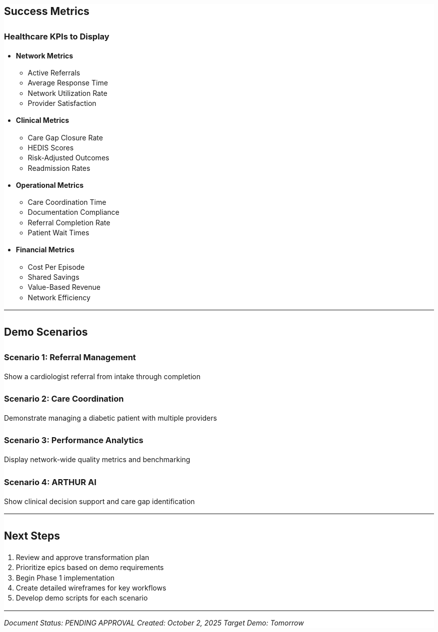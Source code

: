 
## Success Metrics

### Healthcare KPIs to Display
- **Network Metrics**
  - Active Referrals
  - Average Response Time
  - Network Utilization Rate
  - Provider Satisfaction

- **Clinical Metrics**
  - Care Gap Closure Rate
  - HEDIS Scores
  - Risk-Adjusted Outcomes
  - Readmission Rates

- **Operational Metrics**
  - Care Coordination Time
  - Documentation Compliance
  - Referral Completion Rate
  - Patient Wait Times

- **Financial Metrics**
  - Cost Per Episode
  - Shared Savings
  - Value-Based Revenue
  - Network Efficiency

---

## Demo Scenarios

### Scenario 1: Referral Management
Show a cardiologist referral from intake through completion

### Scenario 2: Care Coordination
Demonstrate managing a diabetic patient with multiple providers

### Scenario 3: Performance Analytics
Display network-wide quality metrics and benchmarking

### Scenario 4: ARTHUR AI
Show clinical decision support and care gap identification

---

## Next Steps

1. Review and approve transformation plan
2. Prioritize epics based on demo requirements
3. Begin Phase 1 implementation
4. Create detailed wireframes for key workflows
5. Develop demo scripts for each scenario

---

*Document Status: PENDING APPROVAL*
*Created: October 2, 2025*
*Target Demo: Tomorrow*